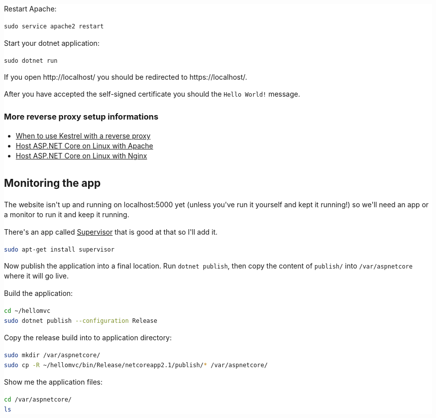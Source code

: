 Restart Apache:

```
sudo service apache2 restart
```

Start your dotnet application:

```
sudo dotnet run
```

If you open http://localhost/ you should be redirected to https://localhost/.

After you have accepted the self-signed certificate you should the `Hello World!` message.

### More reverse proxy setup informations

* [When to use Kestrel with a reverse proxy](https://docs.microsoft.com/en-us/aspnet/core/fundamentals/servers/kestrel?view=aspnetcore-2.1&tabs=aspnetcore2x#when-to-use-kestrel-with-a-reverse-proxy)
* [Host ASP.NET Core on Linux with Apache](https://docs.microsoft.com/en-us/aspnet/core/host-and-deploy/linux-nginx?view=aspnetcore-2.1&tabs=aspnetcore2x)
* [Host ASP.NET Core on Linux with Nginx](https://docs.microsoft.com/en-us/aspnet/core/host-and-deploy/linux-nginx?view=aspnetcore-2.1&tabs=aspnetcore2x)

## Monitoring the app

The website isn't up and running on localhost:5000 yet (unless you've run it yourself and kept it running!) 
so we'll need an app or a monitor to run it and keep it running. 

There's an app called [Supervisor](http://supervisord.org/) that is good at that so I'll add it.

```bash
sudo apt-get install supervisor
```

Now publish the application into a final location. Run `dotnet publish`, then copy the content of `publish/`
into `/var/aspnetcore` where it will go live.

Build the application:

```bash
cd ~/hellomvc
sudo dotnet publish --configuration Release
```

Copy the release build into to application directory:

```bash
sudo mkdir /var/aspnetcore/
sudo cp -R ~/hellomvc/bin/Release/netcoreapp2.1/publish/* /var/aspnetcore/
```

Show me the application files:

```bash
cd /var/aspnetcore/
ls
```
